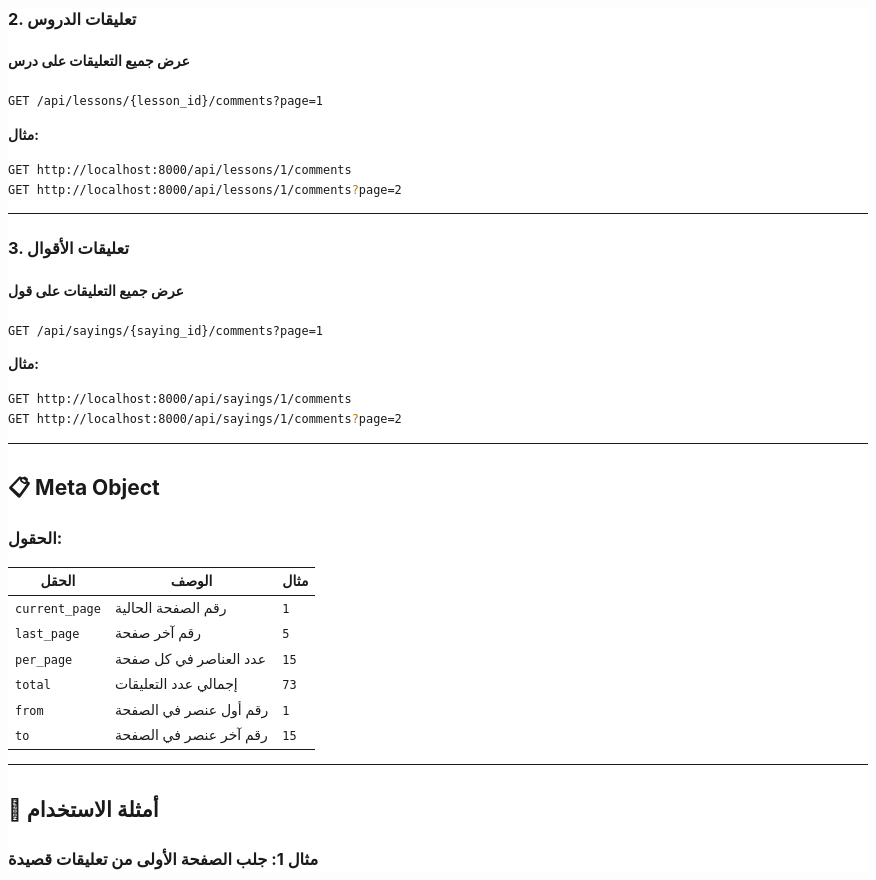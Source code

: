 
### 2. تعليقات الدروس

#### عرض جميع التعليقات على درس
```
GET /api/lessons/{lesson_id}/comments?page=1
```

**مثال:**
```bash
GET http://localhost:8000/api/lessons/1/comments
GET http://localhost:8000/api/lessons/1/comments?page=2
```

---

### 3. تعليقات الأقوال

#### عرض جميع التعليقات على قول
```
GET /api/sayings/{saying_id}/comments?page=1
```

**مثال:**
```bash
GET http://localhost:8000/api/sayings/1/comments
GET http://localhost:8000/api/sayings/1/comments?page=2
```

---

## 📋 Meta Object

### الحقول:

| الحقل | الوصف | مثال |
|-------|-------|------|
| `current_page` | رقم الصفحة الحالية | `1` |
| `last_page` | رقم آخر صفحة | `5` |
| `per_page` | عدد العناصر في كل صفحة | `15` |
| `total` | إجمالي عدد التعليقات | `73` |
| `from` | رقم أول عنصر في الصفحة | `1` |
| `to` | رقم آخر عنصر في الصفحة | `15` |

---

## 🧪 أمثلة الاستخدام

### مثال 1: جلب الصفحة الأولى من تعليقات قصيدة
